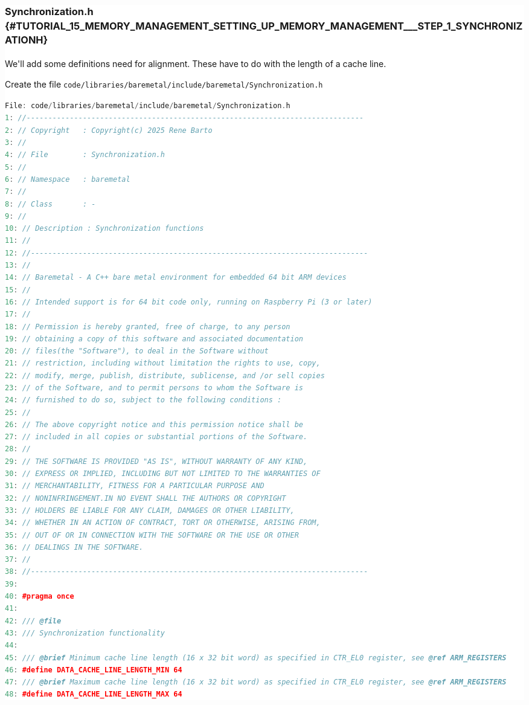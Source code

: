 ### Synchronization.h {#TUTORIAL_15_MEMORY_MANAGEMENT_SETTING_UP_MEMORY_MANAGEMENT___STEP_1_SYNCHRONIZATIONH}

We'll add some definitions need for alignment. These have to do with the length of a cache line.

Create the file `code/libraries/baremetal/include/baremetal/Synchronization.h`

```cpp
File: code/libraries/baremetal/include/baremetal/Synchronization.h
1: //------------------------------------------------------------------------------
2: // Copyright   : Copyright(c) 2025 Rene Barto
3: //
4: // File        : Synchronization.h
5: //
6: // Namespace   : baremetal
7: //
8: // Class       : -
9: //
10: // Description : Synchronization functions
11: //
12: //------------------------------------------------------------------------------
13: //
14: // Baremetal - A C++ bare metal environment for embedded 64 bit ARM devices
15: //
16: // Intended support is for 64 bit code only, running on Raspberry Pi (3 or later)
17: //
18: // Permission is hereby granted, free of charge, to any person
19: // obtaining a copy of this software and associated documentation
20: // files(the "Software"), to deal in the Software without
21: // restriction, including without limitation the rights to use, copy,
22: // modify, merge, publish, distribute, sublicense, and /or sell copies
23: // of the Software, and to permit persons to whom the Software is
24: // furnished to do so, subject to the following conditions :
25: //
26: // The above copyright notice and this permission notice shall be
27: // included in all copies or substantial portions of the Software.
28: //
29: // THE SOFTWARE IS PROVIDED "AS IS", WITHOUT WARRANTY OF ANY KIND,
30: // EXPRESS OR IMPLIED, INCLUDING BUT NOT LIMITED TO THE WARRANTIES OF
31: // MERCHANTABILITY, FITNESS FOR A PARTICULAR PURPOSE AND
32: // NONINFRINGEMENT.IN NO EVENT SHALL THE AUTHORS OR COPYRIGHT
33: // HOLDERS BE LIABLE FOR ANY CLAIM, DAMAGES OR OTHER LIABILITY,
34: // WHETHER IN AN ACTION OF CONTRACT, TORT OR OTHERWISE, ARISING FROM,
35: // OUT OF OR IN CONNECTION WITH THE SOFTWARE OR THE USE OR OTHER
36: // DEALINGS IN THE SOFTWARE.
37: //
38: //------------------------------------------------------------------------------
39: 
40: #pragma once
41: 
42: /// @file
43: /// Synchronization functionality
44: 
45: /// @brief Minimum cache line length (16 x 32 bit word) as specified in CTR_EL0 register, see @ref ARM_REGISTERS
46: #define DATA_CACHE_LINE_LENGTH_MIN 64
47: /// @brief Maximum cache line length (16 x 32 bit word) as specified in CTR_EL0 register, see @ref ARM_REGISTERS
48: #define DATA_CACHE_LINE_LENGTH_MAX 64
```
